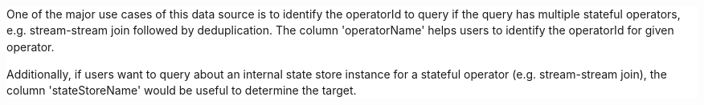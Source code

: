 One of the major use cases of this data source is to identify the operatorId to query if the query has multiple stateful operators, e.g. stream-stream join followed by deduplication.
The column 'operatorName' helps users to identify the operatorId for given operator.

Additionally, if users want to query about an internal state store instance for a stateful operator (e.g. stream-stream join), the column 'stateStoreName' would be useful to determine the target.
